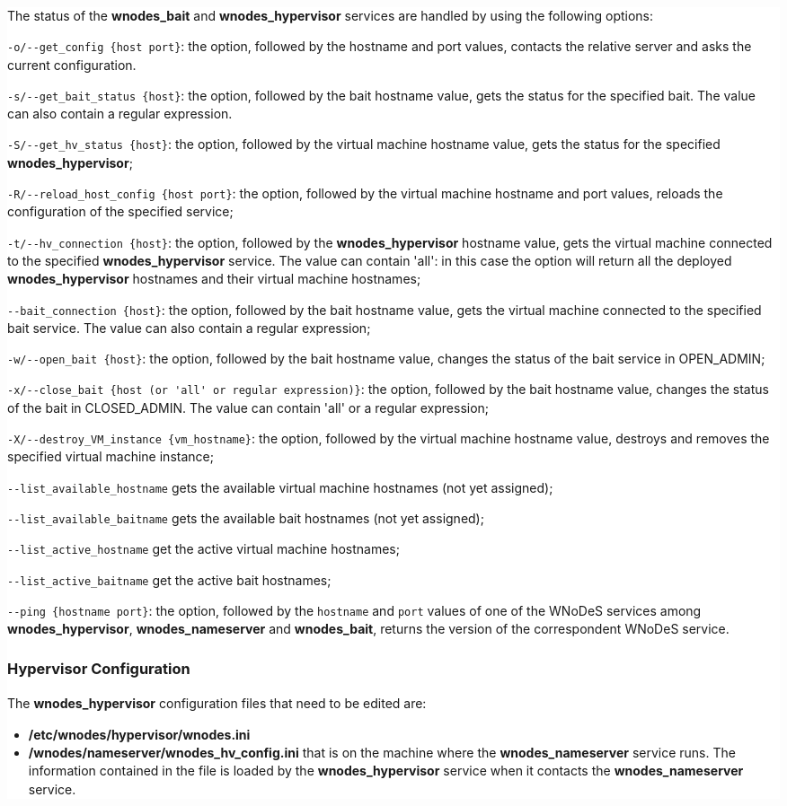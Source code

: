 The status of the **wnodes\_bait** and **wnodes\_hypervisor** services are handled by using the following options:

`-o/--get_config {host port}`: the option, followed by the hostname and port values, contacts the relative server and asks the current configuration.

`-s/--get_bait_status {host}`: the option, followed by the bait hostname value, gets the status for the specified bait.
The value can also contain a regular expression.

`-S/--get_hv_status {host}`: the option, followed by the virtual machine hostname value, gets the status for the specified **wnodes\_hypervisor**;

`-R/--reload_host_config {host port}`: the option, followed by the virtual machine hostname and port values, reloads the configuration of the specified service;

`-t/--hv_connection {host}`: the option, followed by the **wnodes\_hypervisor** hostname value, gets the virtual machine connected to the specified **wnodes\_hypervisor** service.
The value can contain 'all': in this case the option will return all the deployed **wnodes\_hypervisor** hostnames and their virtual machine hostnames;

`--bait_connection {host}`: the option, followed by the bait hostname value, gets the virtual machine connected to the specified bait service.
The value can also contain a regular expression;

`-w/--open_bait {host}`: the option, followed by the bait hostname value, changes the status of the bait service in OPEN\_ADMIN;

`-x/--close_bait {host (or 'all' or regular expression)}`: the option, followed by the bait hostname value, changes the status of the bait in CLOSED\_ADMIN.
The value can contain 'all' or a regular expression;

`-X/--destroy_VM_instance {vm_hostname}`: the option, followed by the virtual machine hostname value, destroys and removes the specified virtual machine instance;

`--list_available_hostname` gets the available virtual machine hostnames (not yet assigned);

`--list_available_baitname` gets the available bait hostnames (not yet assigned);

`--list_active_hostname` get the active virtual machine hostnames;

`--list_active_baitname` get the active bait hostnames;

`--ping {hostname port}`: the option, followed by the `hostname` and `port` values of one of the WNoDeS services among **wnodes\_hypervisor**, **wnodes\_nameserver** and **wnodes\_bait**, returns the version of the correspondent WNoDeS service.


<a name="Hypervisor_Configuration"></a>

### Hypervisor Configuration


The **wnodes\_hypervisor** configuration files that need to be edited are:

* **/etc/wnodes/hypervisor/wnodes.ini**
* **/wnodes/nameserver/wnodes\_hv\_config.ini** that is on the machine where the **wnodes\_nameserver** service runs.
The information contained in the file  is loaded by the **wnodes\_hypervisor** service when it contacts the **wnodes\_nameserver** service.
